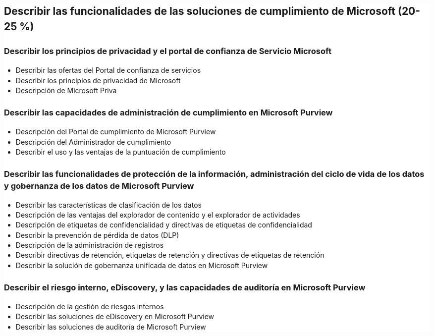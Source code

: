## **Describir las funcionalidades de las soluciones de cumplimiento de Microsoft (20-25 %)**

### **Describir los principios de privacidad y el portal de confianza de Servicio Microsoft**

- Describir las ofertas del Portal de confianza de servicios
- Describir los principios de privacidad de Microsoft
- Descripción de Microsoft Priva

### **Describir las capacidades de administración de cumplimiento en Microsoft Purview**

- Descripción del Portal de cumplimiento de Microsoft Purview
- Descripción del Administrador de cumplimiento
- Describir el uso y las ventajas de la puntuación de cumplimiento

### **Describir las funcionalidades de protección de la información, administración del ciclo de vida de los datos y gobernanza de los datos de Microsoft Purview**

- Describir las características de clasificación de los datos
- Descripción de las ventajas del explorador de contenido y el explorador de actividades
- Descripción de etiquetas de confidencialidad y directivas de etiquetas de confidencialidad
- Describir la prevención de pérdida de datos (DLP)
- Descripción de la administración de registros
- Describir directivas de retención, etiquetas de retención y directivas de etiquetas de retención
- Describir la solución de gobernanza unificada de datos en Microsoft Purview

### **Describir el riesgo interno, eDiscovery, y las capacidades de auditoría en Microsoft Purview**

- Descripción de la gestión de riesgos internos
- Describir las soluciones de eDiscovery en Microsoft Purview
- Describir las soluciones de auditoría de Microsoft Purview